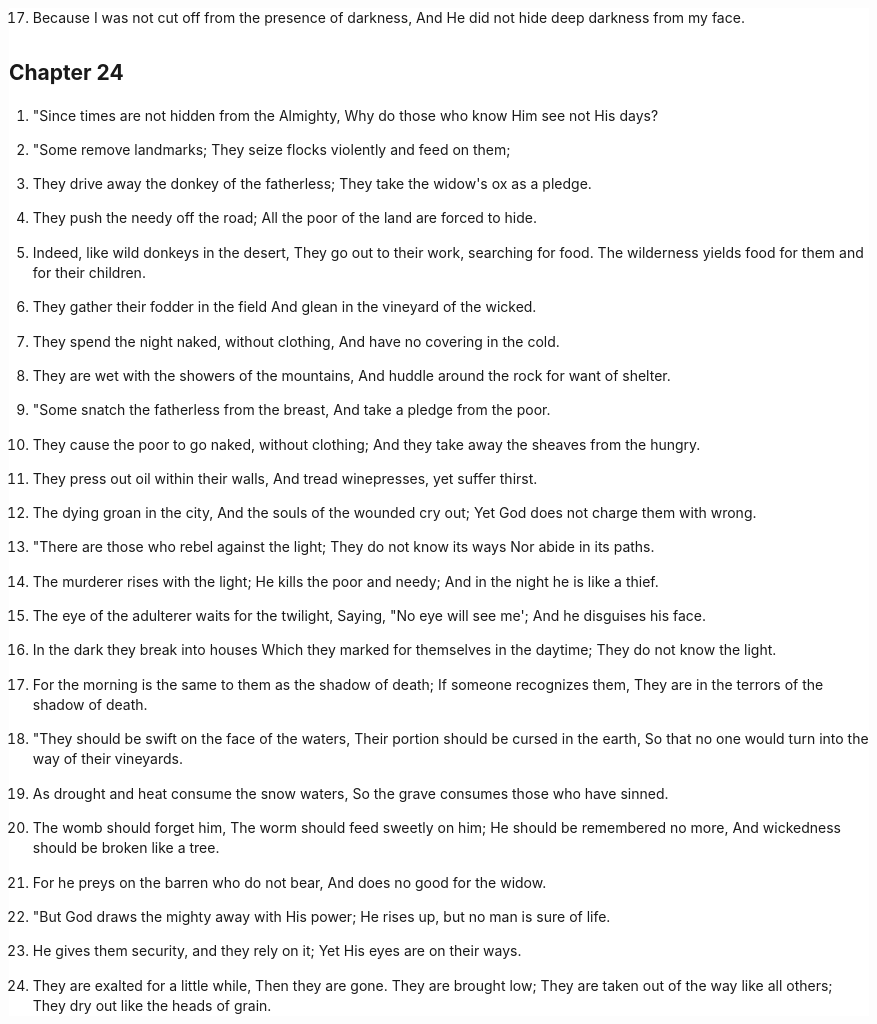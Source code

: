 17. Because I was not cut off from the presence of darkness, And He did not hide deep darkness from my face.

## Chapter 24

1. "Since times are not hidden from the Almighty, Why do those who know Him see not His days?

2. "Some remove landmarks; They seize flocks violently and feed on them;

3. They drive away the donkey of the fatherless; They take the widow's ox as a pledge.

4. They push the needy off the road; All the poor of the land are forced to hide.

5. Indeed, like wild donkeys in the desert, They go out to their work, searching for food. The wilderness yields food for them and for their children.

6. They gather their fodder in the field And glean in the vineyard of the wicked.

7. They spend the night naked, without clothing, And have no covering in the cold.

8. They are wet with the showers of the mountains, And huddle around the rock for want of shelter.

9. "Some snatch the fatherless from the breast, And take a pledge from the poor.

10. They cause the poor to go naked, without clothing; And they take away the sheaves from the hungry.

11. They press out oil within their walls, And tread winepresses, yet suffer thirst.

12. The dying groan in the city, And the souls of the wounded cry out; Yet God does not charge them with wrong.

13. "There are those who rebel against the light; They do not know its ways Nor abide in its paths.

14. The murderer rises with the light; He kills the poor and needy; And in the night he is like a thief.

15. The eye of the adulterer waits for the twilight, Saying, "No eye will see me'; And he disguises his face.

16. In the dark they break into houses Which they marked for themselves in the daytime; They do not know the light.

17. For the morning is the same to them as the shadow of death; If someone recognizes them, They are in the terrors of the shadow of death.

18. "They should be swift on the face of the waters, Their portion should be cursed in the earth, So that no one would turn into the way of their vineyards.

19. As drought and heat consume the snow waters, So the grave consumes those who have sinned.

20. The womb should forget him, The worm should feed sweetly on him; He should be remembered no more, And wickedness should be broken like a tree.

21. For he preys on the barren who do not bear, And does no good for the widow.

22. "But God draws the mighty away with His power; He rises up, but no man is sure of life.

23. He gives them security, and they rely on it; Yet His eyes are on their ways.

24. They are exalted for a little while, Then they are gone. They are brought low; They are taken out of the way like all others; They dry out like the heads of grain.
